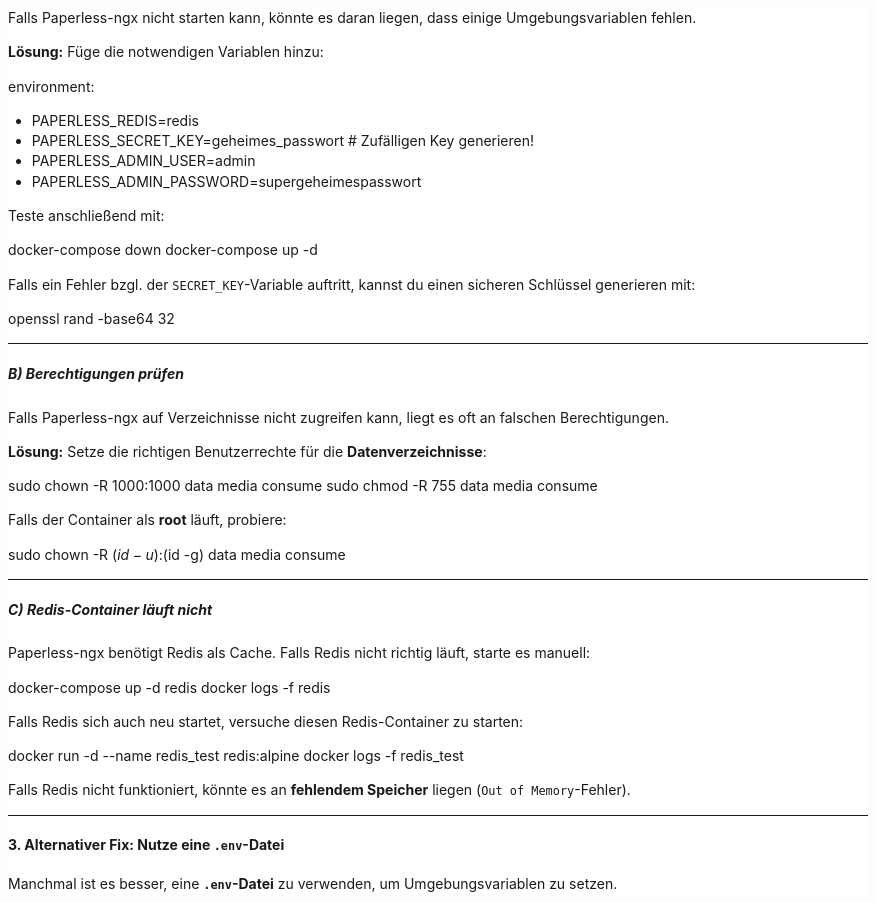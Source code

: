 Falls Paperless-ngx nicht starten kann, könnte es daran liegen, dass einige Umgebungsvariablen fehlen.

**Lösung:** Füge die notwendigen Variablen hinzu:

environment:
  - PAPERLESS_REDIS=redis
  - PAPERLESS_SECRET_KEY=geheimes_passwort # Zufälligen Key generieren!
  - PAPERLESS_ADMIN_USER=admin
  - PAPERLESS_ADMIN_PASSWORD=supergeheimespasswort

Teste anschließend mit:

docker-compose down
docker-compose up -d

Falls ein Fehler bzgl. der `SECRET_KEY`-Variable auftritt, kannst du einen sicheren Schlüssel generieren mit:

openssl rand -base64 32

---

##### **B) Berechtigungen prüfen**

Falls Paperless-ngx auf Verzeichnisse nicht zugreifen kann, liegt es oft an falschen Berechtigungen.

**Lösung:** Setze die richtigen Benutzerrechte für die **Datenverzeichnisse**:

sudo chown -R 1000:1000 data media consume
sudo chmod -R 755 data media consume

Falls der Container als **root** läuft, probiere:

sudo chown -R $(id -u):$(id -g) data media consume

---

##### **C) Redis-Container läuft nicht**

Paperless-ngx benötigt Redis als Cache. Falls Redis nicht richtig läuft, starte es manuell:

docker-compose up -d redis
docker logs -f redis

Falls Redis sich auch neu startet, versuche diesen Redis-Container zu starten:

docker run -d --name redis_test redis:alpine
docker logs -f redis_test

Falls Redis nicht funktioniert, könnte es an **fehlendem Speicher** liegen (`Out of Memory`-Fehler).

---

#### **3. Alternativer Fix: Nutze eine `.env`-Datei**

Manchmal ist es besser, eine **`.env`-Datei** zu verwenden, um Umgebungsvariablen zu setzen.
